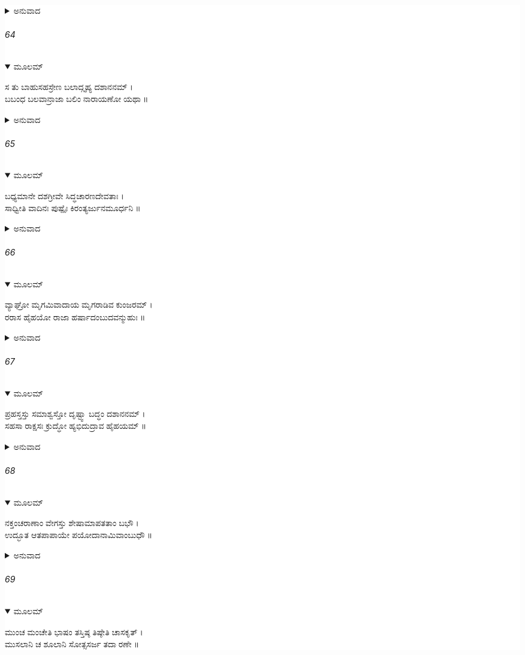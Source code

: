 <details><summary>ಅನುವಾದ</summary></details>

###### 64


<details open><summary>ಮೂಲಮ್</summary>

ಸ ತು ಬಾಹುಸಹಸ್ರೇಣ ಬಲಾದ್ಗೃಹ್ಯ ದಶಾನನಮ್ ।  
ಬಬಂಧ ಬಲವಾನ್ರಾಜಾ ಬಲಿಂ ನಾರಾಯಣೋ ಯಥಾ ॥
</details>

<details><summary>ಅನುವಾದ</summary></details>

###### 65


<details open><summary>ಮೂಲಮ್</summary>

ಬಧ್ಯಮಾನೇ ದಶಗ್ರೀವೇ ಸಿದ್ಧಚಾರಣದೇವತಾಃ ।  
ಸಾಧ್ವೀತಿ ವಾದಿನಃ ಪುಷ್ಪೈಃ ಕಿರಂತ್ಯರ್ಜುನಮೂರ್ಧನಿ ॥
</details>

<details><summary>ಅನುವಾದ</summary></details>

###### 66


<details open><summary>ಮೂಲಮ್</summary>

ವ್ಯಾಘ್ರೋ ಮೃಗಮಿವಾದಾಯ ಮೃಗರಾಡಿವ ಕುಂಜರಮ್ ।  
ರರಾಸ ಹೈಹಯೋ ರಾಜಾ ಹರ್ಷಾದಂಬುದವನ್ಮುಹುಃ ॥
</details>

<details><summary>ಅನುವಾದ</summary></details>

###### 67


<details open><summary>ಮೂಲಮ್</summary>

ಪ್ರಹಸ್ತಸ್ತು ಸಮಾಶ್ವಸ್ತೋ ದೃಷ್ಟ್ವಾ ಬದ್ಧಂ ದಶಾನನಮ್ ।  
ಸಹಸಾ ರಾಕ್ಷಸಃ ಕ್ರುದ್ಧೋ ಹ್ಯಭಿದುದ್ರಾವ ಹೈಹಯಮ್ ॥
</details>

<details><summary>ಅನುವಾದ</summary></details>

###### 68


<details open><summary>ಮೂಲಮ್</summary>

ನಕ್ತಂಚರಾಣಾಂ ವೇಗಸ್ತು ಶೇಷಾಮಾಪತತಾಂ ಬಭೌ ।  
ಉದ್ಭೂತ ಆತಪಾಪಾಯೇ ಪಯೋದಾನಾಮಿವಾಂಬುಧೌ ॥
</details>

<details><summary>ಅನುವಾದ</summary></details>

###### 69


<details open><summary>ಮೂಲಮ್</summary>

ಮುಂಚ ಮಂಚೇತಿ ಭಾಷಂ ತಸ್ತಿಷ್ಠ ತಿಷ್ಠೇತಿ ಚಾಸಕೃತ್ ।  
ಮುಸಲಾನಿ ಚ ಶೂಲಾನಿ ಸೋತ್ಸಸರ್ಜ ತದಾ ರಣೇ ॥
</details>
